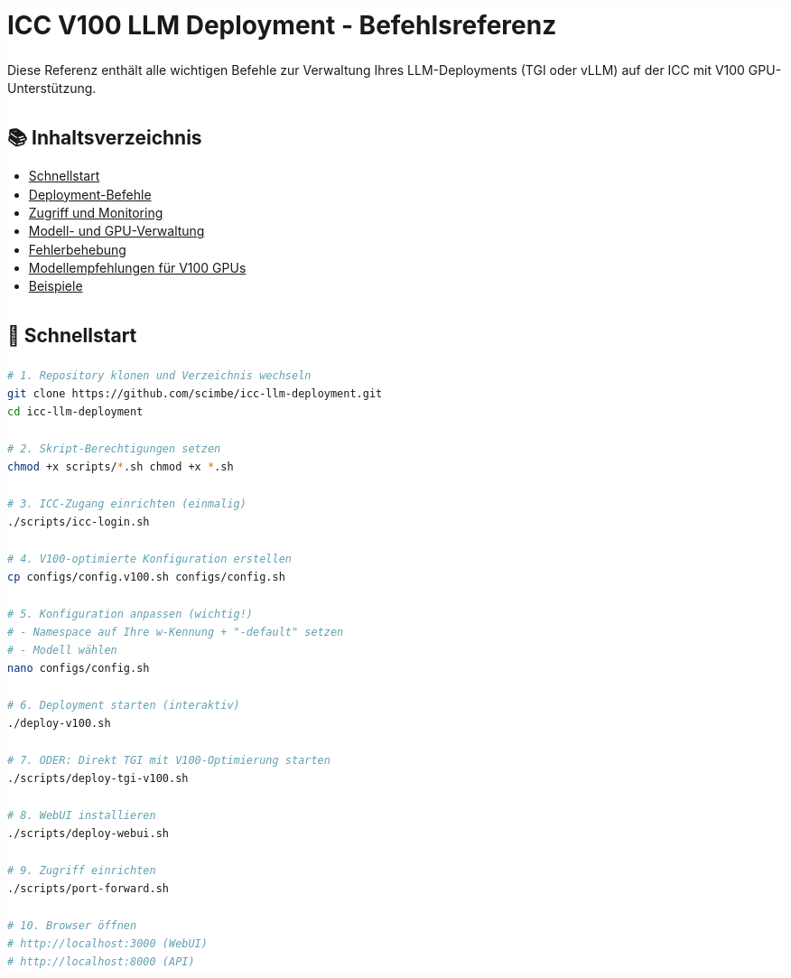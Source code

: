 # ICC V100 LLM Deployment - Befehlsreferenz

Diese Referenz enthält alle wichtigen Befehle zur Verwaltung Ihres LLM-Deployments (TGI oder vLLM) auf der ICC mit V100 GPU-Unterstützung.

## 📚 Inhaltsverzeichnis

- [Schnellstart](#schnellstart)
- [Deployment-Befehle](#deployment-befehle)
- [Zugriff und Monitoring](#zugriff-und-monitoring)
- [Modell- und GPU-Verwaltung](#modell--und-gpu-verwaltung)
- [Fehlerbehebung](#fehlerbehebung)
- [Modellempfehlungen für V100 GPUs](#modellempfehlungen-für-v100-gpus)
- [Beispiele](#beispiele)

## 🚀 Schnellstart

```bash
# 1. Repository klonen und Verzeichnis wechseln
git clone https://github.com/scimbe/icc-llm-deployment.git
cd icc-llm-deployment

# 2. Skript-Berechtigungen setzen
chmod +x scripts/*.sh chmod +x *.sh

# 3. ICC-Zugang einrichten (einmalig)
./scripts/icc-login.sh

# 4. V100-optimierte Konfiguration erstellen
cp configs/config.v100.sh configs/config.sh

# 5. Konfiguration anpassen (wichtig!)
# - Namespace auf Ihre w-Kennung + "-default" setzen
# - Modell wählen
nano configs/config.sh

# 6. Deployment starten (interaktiv)
./deploy-v100.sh

# 7. ODER: Direkt TGI mit V100-Optimierung starten
./scripts/deploy-tgi-v100.sh

# 8. WebUI installieren
./scripts/deploy-webui.sh

# 9. Zugriff einrichten
./scripts/port-forward.sh

# 10. Browser öffnen
# http://localhost:3000 (WebUI)
# http://localhost:8000 (API)
```
